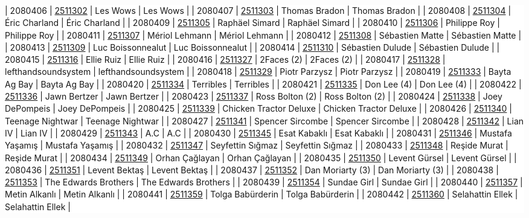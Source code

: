 | 2080406 | [2511302](https://www.discogs.com/artist/2511302) | Les Wows | Les Wows |
| 2080407 | [2511303](https://www.discogs.com/artist/2511303) | Thomas Bradon | Thomas Bradon |
| 2080408 | [2511304](https://www.discogs.com/artist/2511304) | Éric Charland | Éric Charland |
| 2080409 | [2511305](https://www.discogs.com/artist/2511305) | Raphäel Simard | Raphäel Simard |
| 2080410 | [2511306](https://www.discogs.com/artist/2511306) | Philippe Roy | Philippe Roy |
| 2080411 | [2511307](https://www.discogs.com/artist/2511307) | Mériol Lehmann | Mériol Lehmann |
| 2080412 | [2511308](https://www.discogs.com/artist/2511308) | Sébastien Matte | Sébastien Matte |
| 2080413 | [2511309](https://www.discogs.com/artist/2511309) | Luc Boissonnealut | Luc Boissonnealut |
| 2080414 | [2511310](https://www.discogs.com/artist/2511310) | Sébastien Dulude | Sébastien Dulude |
| 2080415 | [2511316](https://www.discogs.com/artist/2511316) | Ellie Ruiz | Ellie Ruiz |
| 2080416 | [2511327](https://www.discogs.com/artist/2511327) | 2Faces (2) | 2Faces (2) |
| 2080417 | [2511328](https://www.discogs.com/artist/2511328) | lefthandsoundsystem | lefthandsoundsystem |
| 2080418 | [2511329](https://www.discogs.com/artist/2511329) | Piotr Parzysz | Piotr Parzysz |
| 2080419 | [2511333](https://www.discogs.com/artist/2511333) | Bayta Ag Bay | Bayta Ag Bay |
| 2080420 | [2511334](https://www.discogs.com/artist/2511334) | Terribles | Terribles |
| 2080421 | [2511335](https://www.discogs.com/artist/2511335) | Don Lee (4) | Don Lee (4) |
| 2080422 | [2511336](https://www.discogs.com/artist/2511336) | Jawn Bertzer | Jawn Bertzer |
| 2080423 | [2511337](https://www.discogs.com/artist/2511337) | Ross Bolton (2) | Ross Bolton (2) |
| 2080424 | [2511338](https://www.discogs.com/artist/2511338) | Joey DePompeis | Joey DePompeis |
| 2080425 | [2511339](https://www.discogs.com/artist/2511339) | Chicken Tractor Deluxe | Chicken Tractor Deluxe |
| 2080426 | [2511340](https://www.discogs.com/artist/2511340) | Teenage Nightwar | Teenage Nightwar |
| 2080427 | [2511341](https://www.discogs.com/artist/2511341) | Spencer Sircombe | Spencer Sircombe |
| 2080428 | [2511342](https://www.discogs.com/artist/2511342) | Lian IV | Lian IV |
| 2080429 | [2511343](https://www.discogs.com/artist/2511343) | A.C | A.C |
| 2080430 | [2511345](https://www.discogs.com/artist/2511345) | Esat Kabaklı | Esat Kabaklı |
| 2080431 | [2511346](https://www.discogs.com/artist/2511346) | Mustafa Yaşamış | Mustafa Yaşamış |
| 2080432 | [2511347](https://www.discogs.com/artist/2511347) | Seyfettin Sığmaz | Seyfettin Sığmaz |
| 2080433 | [2511348](https://www.discogs.com/artist/2511348) | Reşide Murat | Reşide Murat |
| 2080434 | [2511349](https://www.discogs.com/artist/2511349) | Orhan Çağlayan | Orhan Çağlayan |
| 2080435 | [2511350](https://www.discogs.com/artist/2511350) | Levent Gürsel | Levent Gürsel |
| 2080436 | [2511351](https://www.discogs.com/artist/2511351) | Levent Bektaş | Levent Bektaş |
| 2080437 | [2511352](https://www.discogs.com/artist/2511352) | Dan Moriarty (3) | Dan Moriarty (3) |
| 2080438 | [2511353](https://www.discogs.com/artist/2511353) | The Edwards Brothers | The Edwards Brothers |
| 2080439 | [2511354](https://www.discogs.com/artist/2511354) | Sundae Girl | Sundae Girl |
| 2080440 | [2511357](https://www.discogs.com/artist/2511357) | Metin Alkanlı | Metin Alkanlı |
| 2080441 | [2511359](https://www.discogs.com/artist/2511359) | Tolga Babürderin | Tolga Babürderin |
| 2080442 | [2511360](https://www.discogs.com/artist/2511360) | Selahattin Ellek | Selahattin Ellek |
